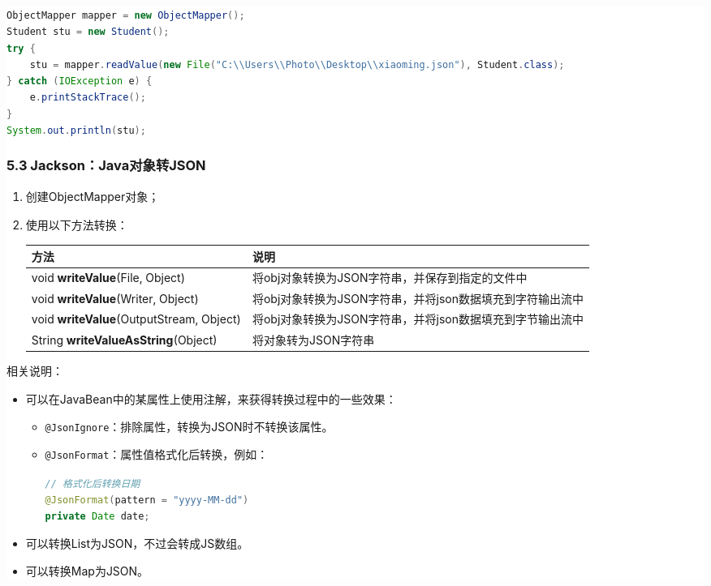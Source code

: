    ```java
   ObjectMapper mapper = new ObjectMapper();
   Student stu = new Student();
   try {
       stu = mapper.readValue(new File("C:\\Users\\Photo\\Desktop\\xiaoming.json"), Student.class);
   } catch (IOException e) {
       e.printStackTrace();
   }
   System.out.println(stu);
   ```

### 5.3 Jackson：Java对象转JSON

1. 创建ObjectMapper对象；

2. 使用以下方法转换：

   | 方法                                      | 说明                                                      |
   | ----------------------------------------- | --------------------------------------------------------- |
   | void **writeValue**(File, Object)         | 将obj对象转换为JSON字符串，并保存到指定的文件中           |
   | void **writeValue**(Writer, Object)       | 将obj对象转换为JSON字符串，并将json数据填充到字符输出流中 |
   | void **writeValue**(OutputStream, Object) | 将obj对象转换为JSON字符串，并将json数据填充到字节输出流中 |
   | String **writeValueAsString**(Object)     | 将对象转为JSON字符串                                      |

相关说明：

- 可以在JavaBean中的某属性上使用注解，来获得转换过程中的一些效果：

  - `@JsonIgnore`：排除属性，转换为JSON时不转换该属性。

  - `@JsonFormat`：属性值格式化后转换，例如：

    ```java
    // 格式化后转换日期
    @JsonFormat(pattern = "yyyy-MM-dd")
    private Date date;
    ```

- 可以转换List为JSON，不过会转成JS数组。

- 可以转换Map为JSON。